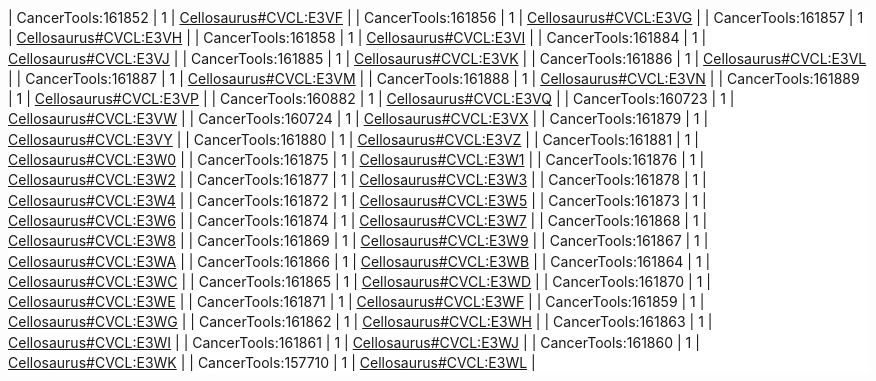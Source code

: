 | CancerTools:161852 |        1 | [Cellosaurus#CVCL:E3VF](http://purl.obolibrary.org/obo/Cellosaurus#CVCL_E3VF) |
| CancerTools:161856 |        1 | [Cellosaurus#CVCL:E3VG](http://purl.obolibrary.org/obo/Cellosaurus#CVCL_E3VG) |
| CancerTools:161857 |        1 | [Cellosaurus#CVCL:E3VH](http://purl.obolibrary.org/obo/Cellosaurus#CVCL_E3VH) |
| CancerTools:161858 |        1 | [Cellosaurus#CVCL:E3VI](http://purl.obolibrary.org/obo/Cellosaurus#CVCL_E3VI) |
| CancerTools:161884 |        1 | [Cellosaurus#CVCL:E3VJ](http://purl.obolibrary.org/obo/Cellosaurus#CVCL_E3VJ) |
| CancerTools:161885 |        1 | [Cellosaurus#CVCL:E3VK](http://purl.obolibrary.org/obo/Cellosaurus#CVCL_E3VK) |
| CancerTools:161886 |        1 | [Cellosaurus#CVCL:E3VL](http://purl.obolibrary.org/obo/Cellosaurus#CVCL_E3VL) |
| CancerTools:161887 |        1 | [Cellosaurus#CVCL:E3VM](http://purl.obolibrary.org/obo/Cellosaurus#CVCL_E3VM) |
| CancerTools:161888 |        1 | [Cellosaurus#CVCL:E3VN](http://purl.obolibrary.org/obo/Cellosaurus#CVCL_E3VN) |
| CancerTools:161889 |        1 | [Cellosaurus#CVCL:E3VP](http://purl.obolibrary.org/obo/Cellosaurus#CVCL_E3VP) |
| CancerTools:160882 |        1 | [Cellosaurus#CVCL:E3VQ](http://purl.obolibrary.org/obo/Cellosaurus#CVCL_E3VQ) |
| CancerTools:160723 |        1 | [Cellosaurus#CVCL:E3VW](http://purl.obolibrary.org/obo/Cellosaurus#CVCL_E3VW) |
| CancerTools:160724 |        1 | [Cellosaurus#CVCL:E3VX](http://purl.obolibrary.org/obo/Cellosaurus#CVCL_E3VX) |
| CancerTools:161879 |        1 | [Cellosaurus#CVCL:E3VY](http://purl.obolibrary.org/obo/Cellosaurus#CVCL_E3VY) |
| CancerTools:161880 |        1 | [Cellosaurus#CVCL:E3VZ](http://purl.obolibrary.org/obo/Cellosaurus#CVCL_E3VZ) |
| CancerTools:161881 |        1 | [Cellosaurus#CVCL:E3W0](http://purl.obolibrary.org/obo/Cellosaurus#CVCL_E3W0) |
| CancerTools:161875 |        1 | [Cellosaurus#CVCL:E3W1](http://purl.obolibrary.org/obo/Cellosaurus#CVCL_E3W1) |
| CancerTools:161876 |        1 | [Cellosaurus#CVCL:E3W2](http://purl.obolibrary.org/obo/Cellosaurus#CVCL_E3W2) |
| CancerTools:161877 |        1 | [Cellosaurus#CVCL:E3W3](http://purl.obolibrary.org/obo/Cellosaurus#CVCL_E3W3) |
| CancerTools:161878 |        1 | [Cellosaurus#CVCL:E3W4](http://purl.obolibrary.org/obo/Cellosaurus#CVCL_E3W4) |
| CancerTools:161872 |        1 | [Cellosaurus#CVCL:E3W5](http://purl.obolibrary.org/obo/Cellosaurus#CVCL_E3W5) |
| CancerTools:161873 |        1 | [Cellosaurus#CVCL:E3W6](http://purl.obolibrary.org/obo/Cellosaurus#CVCL_E3W6) |
| CancerTools:161874 |        1 | [Cellosaurus#CVCL:E3W7](http://purl.obolibrary.org/obo/Cellosaurus#CVCL_E3W7) |
| CancerTools:161868 |        1 | [Cellosaurus#CVCL:E3W8](http://purl.obolibrary.org/obo/Cellosaurus#CVCL_E3W8) |
| CancerTools:161869 |        1 | [Cellosaurus#CVCL:E3W9](http://purl.obolibrary.org/obo/Cellosaurus#CVCL_E3W9) |
| CancerTools:161867 |        1 | [Cellosaurus#CVCL:E3WA](http://purl.obolibrary.org/obo/Cellosaurus#CVCL_E3WA) |
| CancerTools:161866 |        1 | [Cellosaurus#CVCL:E3WB](http://purl.obolibrary.org/obo/Cellosaurus#CVCL_E3WB) |
| CancerTools:161864 |        1 | [Cellosaurus#CVCL:E3WC](http://purl.obolibrary.org/obo/Cellosaurus#CVCL_E3WC) |
| CancerTools:161865 |        1 | [Cellosaurus#CVCL:E3WD](http://purl.obolibrary.org/obo/Cellosaurus#CVCL_E3WD) |
| CancerTools:161870 |        1 | [Cellosaurus#CVCL:E3WE](http://purl.obolibrary.org/obo/Cellosaurus#CVCL_E3WE) |
| CancerTools:161871 |        1 | [Cellosaurus#CVCL:E3WF](http://purl.obolibrary.org/obo/Cellosaurus#CVCL_E3WF) |
| CancerTools:161859 |        1 | [Cellosaurus#CVCL:E3WG](http://purl.obolibrary.org/obo/Cellosaurus#CVCL_E3WG) |
| CancerTools:161862 |        1 | [Cellosaurus#CVCL:E3WH](http://purl.obolibrary.org/obo/Cellosaurus#CVCL_E3WH) |
| CancerTools:161863 |        1 | [Cellosaurus#CVCL:E3WI](http://purl.obolibrary.org/obo/Cellosaurus#CVCL_E3WI) |
| CancerTools:161861 |        1 | [Cellosaurus#CVCL:E3WJ](http://purl.obolibrary.org/obo/Cellosaurus#CVCL_E3WJ) |
| CancerTools:161860 |        1 | [Cellosaurus#CVCL:E3WK](http://purl.obolibrary.org/obo/Cellosaurus#CVCL_E3WK) |
| CancerTools:157710 |        1 | [Cellosaurus#CVCL:E3WL](http://purl.obolibrary.org/obo/Cellosaurus#CVCL_E3WL) |